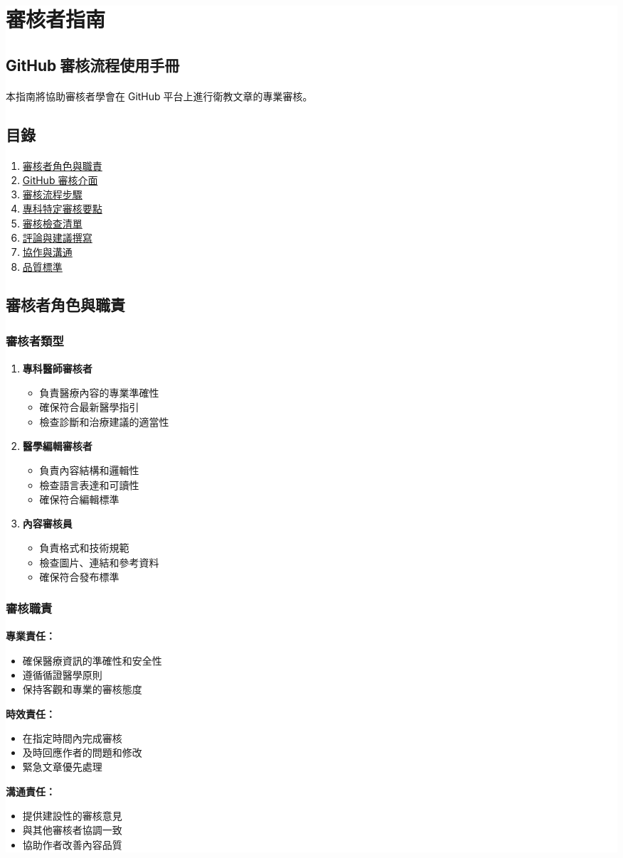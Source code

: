 # 審核者指南

## GitHub 審核流程使用手冊

本指南將協助審核者學會在 GitHub 平台上進行衛教文章的專業審核。

## 目錄

1. [審核者角色與職責](#審核者角色與職責)
2. [GitHub 審核介面](#github-審核介面)
3. [審核流程步驟](#審核流程步驟)
4. [專科特定審核要點](#專科特定審核要點)
5. [審核檢查清單](#審核檢查清單)
6. [評論與建議撰寫](#評論與建議撰寫)
7. [協作與溝通](#協作與溝通)
8. [品質標準](#品質標準)

## 審核者角色與職責

### 審核者類型

1. **專科醫師審核者**
   - 負責醫療內容的專業準確性
   - 確保符合最新醫學指引
   - 檢查診斷和治療建議的適當性

2. **醫學編輯審核者**
   - 負責內容結構和邏輯性
   - 檢查語言表達和可讀性
   - 確保符合編輯標準

3. **內容審核員**
   - 負責格式和技術規範
   - 檢查圖片、連結和參考資料
   - 確保符合發布標準

### 審核職責

**專業責任：**
- 確保醫療資訊的準確性和安全性
- 遵循循證醫學原則
- 保持客觀和專業的審核態度

**時效責任：**
- 在指定時間內完成審核
- 及時回應作者的問題和修改
- 緊急文章優先處理

**溝通責任：**
- 提供建設性的審核意見
- 與其他審核者協調一致
- 協助作者改善內容品質

